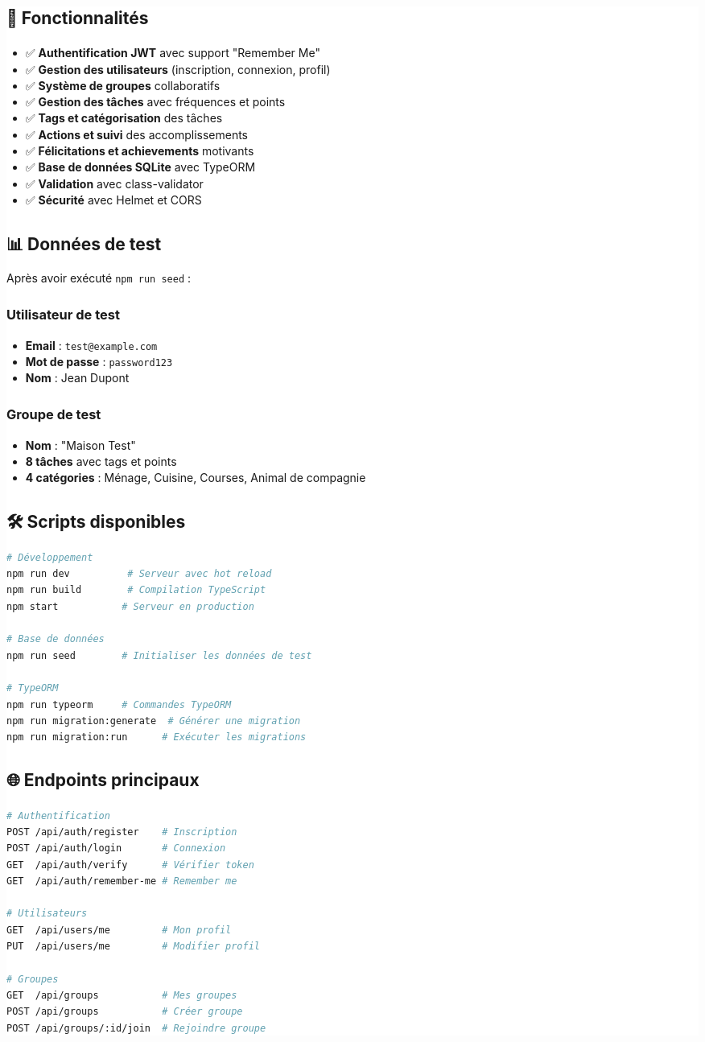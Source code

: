## 🎯 Fonctionnalités

- ✅ **Authentification JWT** avec support "Remember Me"
- ✅ **Gestion des utilisateurs** (inscription, connexion, profil)
- ✅ **Système de groupes** collaboratifs
- ✅ **Gestion des tâches** avec fréquences et points
- ✅ **Tags et catégorisation** des tâches
- ✅ **Actions et suivi** des accomplissements
- ✅ **Félicitations et achievements** motivants
- ✅ **Base de données SQLite** avec TypeORM
- ✅ **Validation** avec class-validator
- ✅ **Sécurité** avec Helmet et CORS

## 📊 Données de test

Après avoir exécuté `npm run seed` :

### Utilisateur de test
- **Email** : `test@example.com`
- **Mot de passe** : `password123`
- **Nom** : Jean Dupont

### Groupe de test
- **Nom** : "Maison Test"
- **8 tâches** avec tags et points
- **4 catégories** : Ménage, Cuisine, Courses, Animal de compagnie

## 🛠️ Scripts disponibles

```bash
# Développement
npm run dev          # Serveur avec hot reload
npm run build        # Compilation TypeScript
npm start           # Serveur en production

# Base de données
npm run seed        # Initialiser les données de test

# TypeORM
npm run typeorm     # Commandes TypeORM
npm run migration:generate  # Générer une migration
npm run migration:run      # Exécuter les migrations
```

## 🌐 Endpoints principaux

```bash
# Authentification
POST /api/auth/register    # Inscription
POST /api/auth/login       # Connexion
GET  /api/auth/verify      # Vérifier token
GET  /api/auth/remember-me # Remember me

# Utilisateurs
GET  /api/users/me         # Mon profil
PUT  /api/users/me         # Modifier profil

# Groupes
GET  /api/groups           # Mes groupes
POST /api/groups           # Créer groupe
POST /api/groups/:id/join  # Rejoindre groupe

```